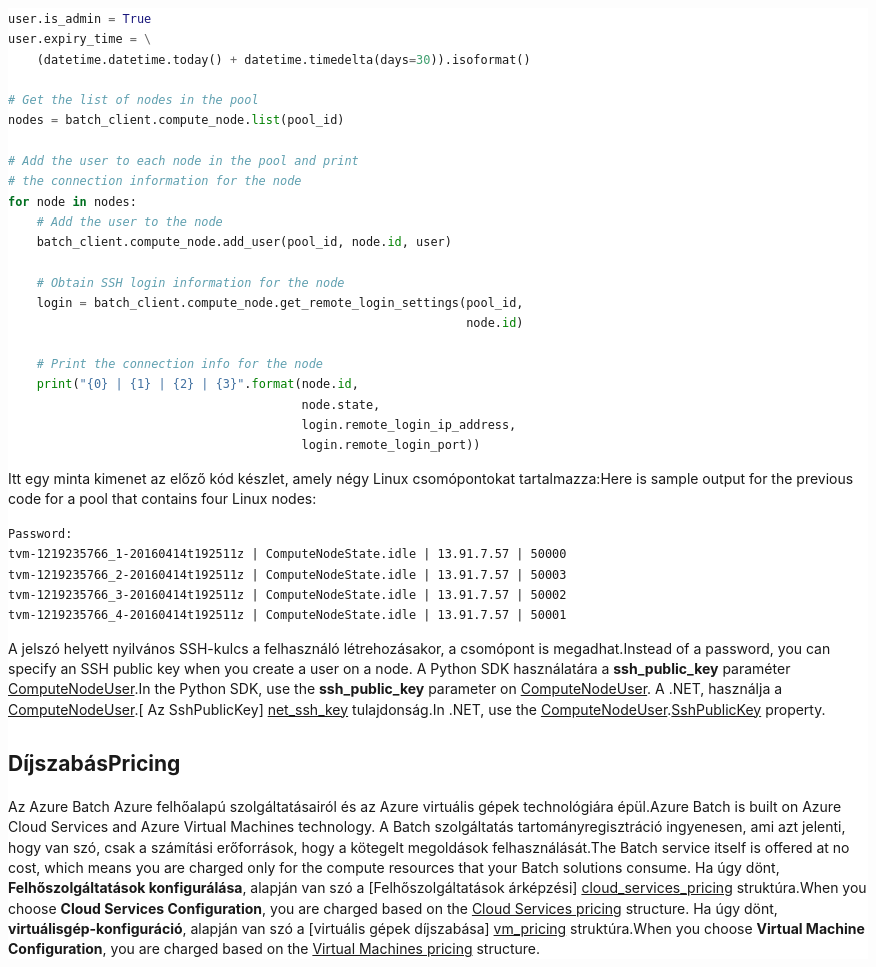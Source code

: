 ```python
user.is_admin = True
user.expiry_time = \
    (datetime.datetime.today() + datetime.timedelta(days=30)).isoformat()

# Get the list of nodes in the pool
nodes = batch_client.compute_node.list(pool_id)

# Add the user to each node in the pool and print
# the connection information for the node
for node in nodes:
    # Add the user to the node
    batch_client.compute_node.add_user(pool_id, node.id, user)

    # Obtain SSH login information for the node
    login = batch_client.compute_node.get_remote_login_settings(pool_id,
                                                                node.id)

    # Print the connection info for the node
    print("{0} | {1} | {2} | {3}".format(node.id,
                                         node.state,
                                         login.remote_login_ip_address,
                                         login.remote_login_port))
```

<span data-ttu-id="f8a6f-281">Itt egy minta kimenet az előző kód készlet, amely négy Linux csomópontokat tartalmazza:</span><span class="sxs-lookup"><span data-stu-id="f8a6f-281">Here is sample output for the previous code for a pool that contains four Linux nodes:</span></span>

```
Password:
tvm-1219235766_1-20160414t192511z | ComputeNodeState.idle | 13.91.7.57 | 50000
tvm-1219235766_2-20160414t192511z | ComputeNodeState.idle | 13.91.7.57 | 50003
tvm-1219235766_3-20160414t192511z | ComputeNodeState.idle | 13.91.7.57 | 50002
tvm-1219235766_4-20160414t192511z | ComputeNodeState.idle | 13.91.7.57 | 50001
```

<span data-ttu-id="f8a6f-282">A jelszó helyett nyilvános SSH-kulcs a felhasználó létrehozásakor, a csomópont is megadhat.</span><span class="sxs-lookup"><span data-stu-id="f8a6f-282">Instead of a password, you can specify an SSH public key when you create a user on a node.</span></span> <span data-ttu-id="f8a6f-283">A Python SDK használatára a **ssh_public_key** paraméter [ComputeNodeUser][py_computenodeuser].</span><span class="sxs-lookup"><span data-stu-id="f8a6f-283">In the Python SDK, use the **ssh_public_key** parameter on [ComputeNodeUser][py_computenodeuser].</span></span> <span data-ttu-id="f8a6f-284">A .NET, használja a [ComputeNodeUser][net_computenodeuser].[ Az SshPublicKey] [ net_ssh_key] tulajdonság.</span><span class="sxs-lookup"><span data-stu-id="f8a6f-284">In .NET, use the [ComputeNodeUser][net_computenodeuser].[SshPublicKey][net_ssh_key] property.</span></span>

## <a name="pricing"></a><span data-ttu-id="f8a6f-285">Díjszabás</span><span class="sxs-lookup"><span data-stu-id="f8a6f-285">Pricing</span></span>
<span data-ttu-id="f8a6f-286">Az Azure Batch Azure felhőalapú szolgáltatásairól és az Azure virtuális gépek technológiára épül.</span><span class="sxs-lookup"><span data-stu-id="f8a6f-286">Azure Batch is built on Azure Cloud Services and Azure Virtual Machines technology.</span></span> <span data-ttu-id="f8a6f-287">A Batch szolgáltatás tartományregisztráció ingyenesen, ami azt jelenti, hogy van szó, csak a számítási erőforrások, hogy a kötegelt megoldások felhasználását.</span><span class="sxs-lookup"><span data-stu-id="f8a6f-287">The Batch service itself is offered at no cost, which means you are charged only for the compute resources that your Batch solutions consume.</span></span> <span data-ttu-id="f8a6f-288">Ha úgy dönt, **Felhőszolgáltatások konfigurálása**, alapján van szó a [Felhőszolgáltatások árképzési] [ cloud_services_pricing] struktúra.</span><span class="sxs-lookup"><span data-stu-id="f8a6f-288">When you choose **Cloud Services Configuration**, you are charged based on the [Cloud Services pricing][cloud_services_pricing] structure.</span></span> <span data-ttu-id="f8a6f-289">Ha úgy dönt, **virtuálisgép-konfiguráció**, alapján van szó a [virtuális gépek díjszabása] [ vm_pricing] struktúra.</span><span class="sxs-lookup"><span data-stu-id="f8a6f-289">When you choose **Virtual Machine Configuration**, you are charged based on the [Virtual Machines pricing][vm_pricing] structure.</span></span> 

[api_net]: http://msdn.microsoft.com/library/azure/mt348682.aspx
[api_net_mgmt]: https://msdn.microsoft.com/library/azure/mt463120.aspx
[api_rest]: http://msdn.microsoft.com/library/azure/dn820158.aspx
[cloud_services_pricing]: https://azure.microsoft.com/pricing/details/cloud-services/
[forum]: https://social.msdn.microsoft.com/forums/azure/en-US/home?forum=azurebatch
[github_py_readme]: https://github.com/Azure/azure-batch-samples/blob/master/Python/Batch/README.md
[github_samples]: https://github.com/Azure/azure-batch-samples
[github_samples_py]: https://github.com/Azure/azure-batch-samples/tree/master/Python/Batch
[github_samples_pyclient]: https://github.com/Azure/azure-batch-samples/blob/master/Python/Batch/article_samples/python_tutorial_client.py
[portal]: https://portal.azure.com
[net_cloudpool]: https://msdn.microsoft.com/library/azure/microsoft.azure.batch.cloudpool.aspx
[net_computenodeuser]: https://msdn.microsoft.com/library/azure/microsoft.azure.batch.computenodeuser.aspx
[net_imagereference]: https://msdn.microsoft.com/library/azure/microsoft.azure.batch.imagereference.aspx
[net_list_skus]: https://msdn.microsoft.com/library/azure/microsoft.azure.batch.pooloperations.listnodeagentskus.aspx
[net_pool_ops]: https://msdn.microsoft.com/library/azure/microsoft.azure.batch.pooloperations.aspx
[net_ssh_key]: https://msdn.microsoft.com/library/azure/microsoft.azure.batch.computenodeuser.sshpublickey.aspx
[nuget_batch_net]: https://www.nuget.org/packages/Azure.Batch/
[rest_add_pool]: https://msdn.microsoft.com/library/azure/dn820174.aspx
[py_account_ops]: http://azure-sdk-for-python.readthedocs.org/en/dev/ref/azure.batch.operations.html#azure.batch.operations.AccountOperations
[py_azure_sdk]: https://pypi.python.org/pypi/azure
[py_batch_docs]: http://azure-sdk-for-python.readthedocs.org/en/dev/ref/azure.batch.html
[py_batch_package]: https://pypi.python.org/pypi/azure-batch
[py_computenodeuser]: http://azure-sdk-for-python.readthedocs.org/en/dev/ref/azure.batch.models.html#azure.batch.models.ComputeNodeUser
[py_imagereference]: http://azure-sdk-for-python.readthedocs.org/en/dev/ref/azure.batch.models.html#azure.batch.models.ImageReference
[py_list_skus]: http://azure-sdk-for-python.readthedocs.org/en/dev/ref/azure.batch.operations.html#azure.batch.operations.AccountOperations.list_node_agent_skus
[vm_marketplace]: https://azure.microsoft.com/marketplace/virtual-machines/
[vm_pricing]: https://azure.microsoft.com/pricing/details/virtual-machines/